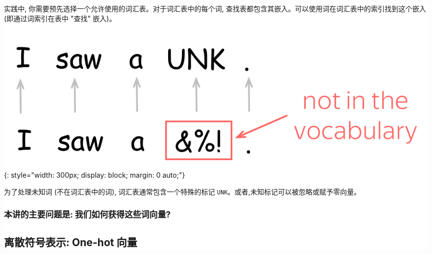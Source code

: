 实践中, 你需要预先选择一个允许使用的词汇表。对于词汇表中的每个词, 查找表都包含其嵌入。可以使用词在词汇表中的索引找到这个嵌入 (即通过词索引在表中 "查找" 嵌入)。

![unk_in_voc](./images/unk_in_voc-min.png){: style="width: 300px; display: block; margin: 0 auto;"}


为了处理未知词 (不在词汇表中的词), 词汇表通常包含一个特殊的标记 `UNK`。或者,未知标记可以被忽略或赋予零向量。

<h2 style="font-size: 1.2em">本讲的主要问题是: 我们如何获得这些词向量?</h2>

## 离散符号表示: One-hot 向量
